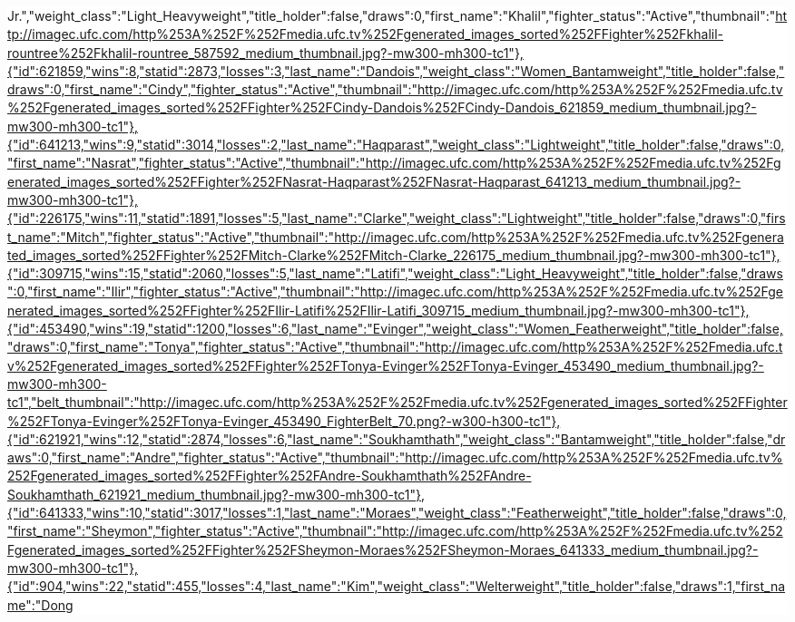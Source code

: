 Jr.","weight_class":"Light_Heavyweight","title_holder":false,"draws":0,"first_name":"Khalil","fighter_status":"Active","thumbnail":"http://imagec.ufc.com/http%253A%252F%252Fmedia.ufc.tv%252Fgenerated_images_sorted%252FFighter%252Fkhalil-rountree%252Fkhalil-rountree_587592_medium_thumbnail.jpg?-mw300-mh300-tc1"},{"id":621859,"wins":8,"statid":2873,"losses":3,"last_name":"Dandois","weight_class":"Women_Bantamweight","title_holder":false,"draws":0,"first_name":"Cindy","fighter_status":"Active","thumbnail":"http://imagec.ufc.com/http%253A%252F%252Fmedia.ufc.tv%252Fgenerated_images_sorted%252FFighter%252FCindy-Dandois%252FCindy-Dandois_621859_medium_thumbnail.jpg?-mw300-mh300-tc1"},{"id":641213,"wins":9,"statid":3014,"losses":2,"last_name":"Haqparast","weight_class":"Lightweight","title_holder":false,"draws":0,"first_name":"Nasrat","fighter_status":"Active","thumbnail":"http://imagec.ufc.com/http%253A%252F%252Fmedia.ufc.tv%252Fgenerated_images_sorted%252FFighter%252FNasrat-Haqparast%252FNasrat-Haqparast_641213_medium_thumbnail.jpg?-mw300-mh300-tc1"},{"id":226175,"wins":11,"statid":1891,"losses":5,"last_name":"Clarke","weight_class":"Lightweight","title_holder":false,"draws":0,"first_name":"Mitch","fighter_status":"Active","thumbnail":"http://imagec.ufc.com/http%253A%252F%252Fmedia.ufc.tv%252Fgenerated_images_sorted%252FFighter%252FMitch-Clarke%252FMitch-Clarke_226175_medium_thumbnail.jpg?-mw300-mh300-tc1"},{"id":309715,"wins":15,"statid":2060,"losses":5,"last_name":"Latifi","weight_class":"Light_Heavyweight","title_holder":false,"draws":0,"first_name":"Ilir","fighter_status":"Active","thumbnail":"http://imagec.ufc.com/http%253A%252F%252Fmedia.ufc.tv%252Fgenerated_images_sorted%252FFighter%252FIlir-Latifi%252FIlir-Latifi_309715_medium_thumbnail.jpg?-mw300-mh300-tc1"},{"id":453490,"wins":19,"statid":1200,"losses":6,"last_name":"Evinger","weight_class":"Women_Featherweight","title_holder":false,"draws":0,"first_name":"Tonya","fighter_status":"Active","thumbnail":"http://imagec.ufc.com/http%253A%252F%252Fmedia.ufc.tv%252Fgenerated_images_sorted%252FFighter%252FTonya-Evinger%252FTonya-Evinger_453490_medium_thumbnail.jpg?-mw300-mh300-tc1","belt_thumbnail":"http://imagec.ufc.com/http%253A%252F%252Fmedia.ufc.tv%252Fgenerated_images_sorted%252FFighter%252FTonya-Evinger%252FTonya-Evinger_453490_FighterBelt_70.png?-w300-h300-tc1"},{"id":621921,"wins":12,"statid":2874,"losses":6,"last_name":"Soukhamthath","weight_class":"Bantamweight","title_holder":false,"draws":0,"first_name":"Andre","fighter_status":"Active","thumbnail":"http://imagec.ufc.com/http%253A%252F%252Fmedia.ufc.tv%252Fgenerated_images_sorted%252FFighter%252FAndre-Soukhamthath%252FAndre-Soukhamthath_621921_medium_thumbnail.jpg?-mw300-mh300-tc1"},{"id":641333,"wins":10,"statid":3017,"losses":1,"last_name":"Moraes","weight_class":"Featherweight","title_holder":false,"draws":0,"first_name":"Sheymon","fighter_status":"Active","thumbnail":"http://imagec.ufc.com/http%253A%252F%252Fmedia.ufc.tv%252Fgenerated_images_sorted%252FFighter%252FSheymon-Moraes%252FSheymon-Moraes_641333_medium_thumbnail.jpg?-mw300-mh300-tc1"},{"id":904,"wins":22,"statid":455,"losses":4,"last_name":"Kim","weight_class":"Welterweight","title_holder":false,"draws":1,"first_name":"Dong